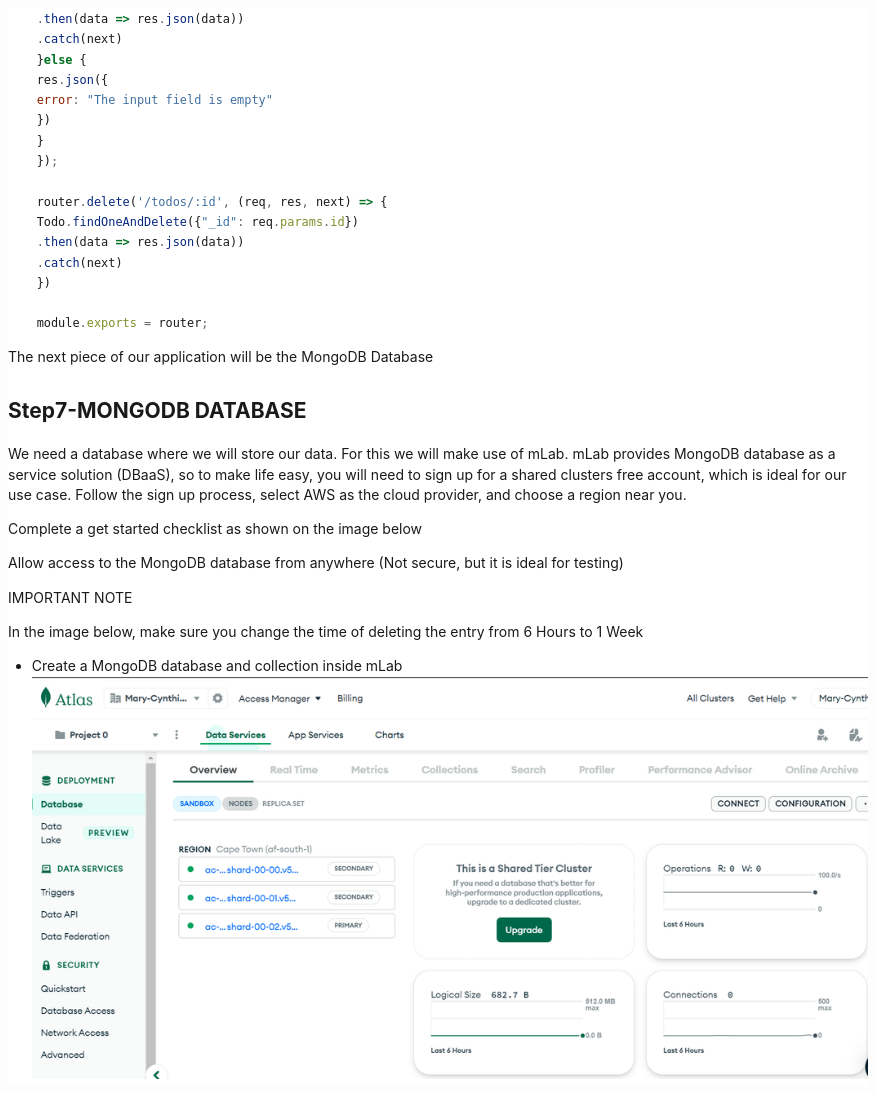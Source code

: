 ```js
    .then(data => res.json(data))
    .catch(next)
    }else {
    res.json({
    error: "The input field is empty"
    })
    }
    });
 
    router.delete('/todos/:id', (req, res, next) => {
    Todo.findOneAndDelete({"_id": req.params.id})
    .then(data => res.json(data))
    .catch(next)
    })
 
    module.exports = router;
```
The next piece of our application will be the MongoDB Database
## Step7-MONGODB DATABASE

We need a database where we will store our data. For this we will make use of mLab. mLab provides MongoDB database as a service solution (DBaaS), so to make life easy, you will need to sign up for a shared clusters free account, which is ideal for our use case. Follow the sign up process, select AWS as the cloud provider, and choose a region near you.

Complete a get started checklist as shown on the image below

Allow access to the MongoDB database from anywhere (Not secure, but it is ideal for testing)

IMPORTANT NOTE

In the image below, make sure you change the time of deleting the entry from 6 Hours to 1 Week

- Create a MongoDB database and collection inside mLab
![Alt text](images/MangoDB-interface.png)
